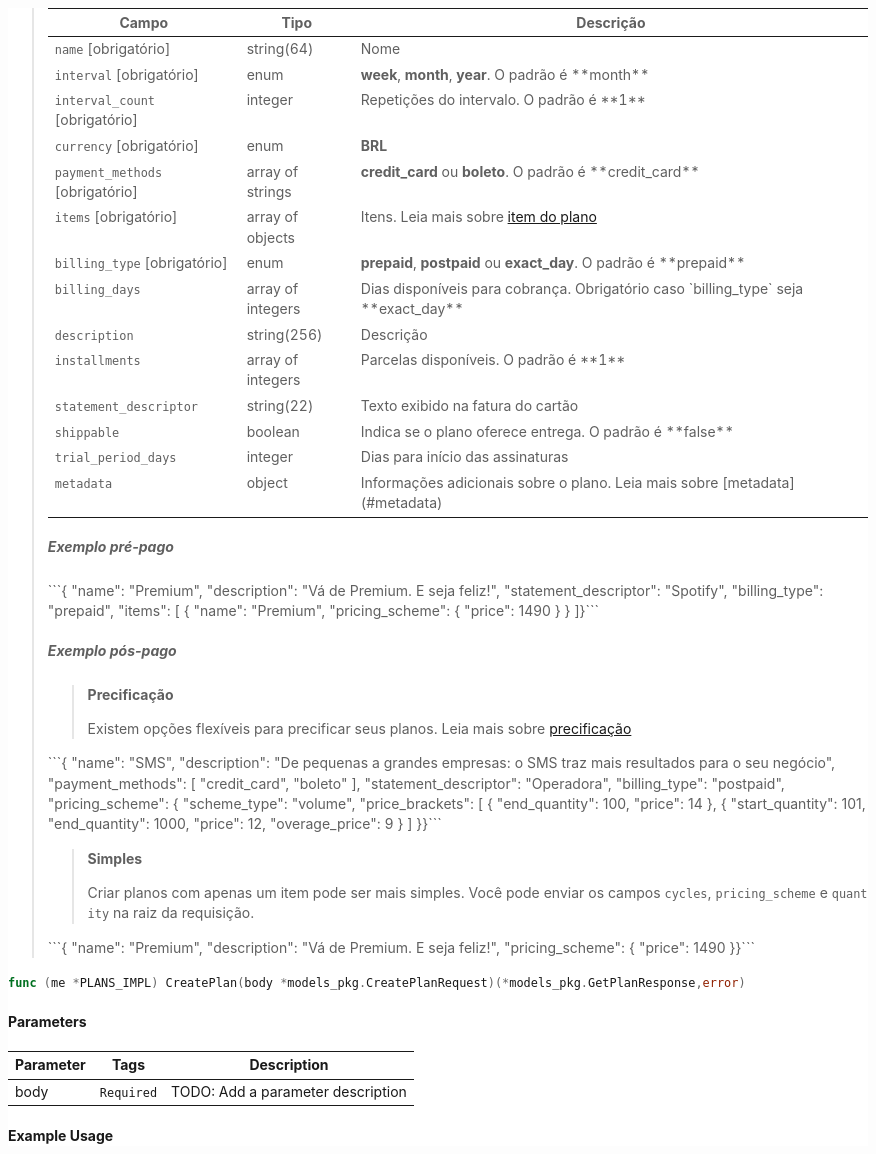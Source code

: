 > <table>  <thead>    <tr>      <th>Campo</th>      <th>Tipo</th>      <th>Descrição</th>    </tr>  </thead>  <tbody>    <tr>      <td><code>name</code> [obrigatório]</td>      <td>string(64)</td>      <td>Nome</td>    </tr>    <tr>      <td><code>interval</code> [obrigatório]</td>      <td>enum</td>      <td><strong>week</strong>, <strong>month</strong>, <strong>year</strong>. O padrão é **month**</td>    </tr>     <tr>      <td><code>interval_count</code> [obrigatório]</td>      <td>integer</td>      <td>Repetições do intervalo. O padrão é **1**</td>    </tr>    <tr>      <td><code>currency</code> [obrigatório]</td>      <td>enum</td>      <td><strong>BRL</strong></td>    </tr>    <tr>      <td><code>payment_methods</code> [obrigatório]</td>      <td>array of strings</td>      <td><strong>credit_card</strong> ou <strong>boleto</strong>. O padrão é **credit_card**</td>    </tr>    <tr>      <td><code>items</code> [obrigatório]</td>      <td>array of objects</td>      <td>Itens. Leia mais sobre <a href="#">item do plano</a></td>    </tr>    <tr>      <td><code>billing_type</code> [obrigatório]</td>      <td>enum</td>      <td><strong>prepaid</strong>, <strong>postpaid</strong> ou <strong>exact_day</strong>. O padrão é **prepaid**</td>    </tr>    <tr>      <td><code>billing_days</code></td>      <td>array of integers</td>      <td>Dias disponíveis para cobrança. Obrigatório caso `billing_type` seja **exact_day**</td>    </tr>    <tr>      <td><code>description</code></td>      <td>string(256)</td>      <td>Descrição</td>    </tr>    <tr>      <td><code>installments</code></td>      <td>array of integers</td>      <td>Parcelas disponíveis. O padrão é **1**</td>    </tr>    <tr>      <td><code>statement_descriptor</code></td>      <td>string(22)</td>      <td>Texto exibido na fatura do cartão</td>    </tr>    <tr>      <td><code>shippable</code></td>      <td>boolean</td>      <td>Indica se o plano oferece entrega. O padrão é **false**</td>    </tr>    <tr>      <td><code>trial_period_days</code></td>      <td>integer</td>      <td>Dias para início das assinaturas</td>    </tr>    <tr>      <td><code>metadata</code></td>      <td>object</td>      <td>Informações adicionais sobre o plano. Leia mais sobre [metadata](#metadata)</td>    </tr>  </tbody></table><h5>Exemplo pré-pago</h5>```{    "name": "Premium",    "description": "Vá de Premium. E seja feliz!",    "statement_descriptor": "Spotify",    "billing_type": "prepaid",    "items": [        {            "name": "Premium",            "pricing_scheme": {                "price": 1490            }        }    ]}```<h5>Exemplo pós-pago</h5><blockquote><p><strong>Precificação</strong></p><p>Existem opções flexíveis para precificar seus planos. Leia mais sobre <a href="#pricing">precificação</a></p></blockquote>```{    "name": "SMS",    "description": "De pequenas a grandes empresas: o SMS traz mais resultados para o seu negócio",    "payment_methods": [ "credit_card", "boleto" ],    "statement_descriptor": "Operadora",    "billing_type": "postpaid",    "pricing_scheme": {        "scheme_type": "volume",        "price_brackets": [            {                "end_quantity": 100,                "price": 14            },            {                "start_quantity": 101,                "end_quantity": 1000,                "price": 12,                "overage_price": 9            }        ]    }}```<blockquote><p><strong>Simples</strong></p><p>Criar planos com apenas um item pode ser mais simples. Você pode enviar os campos <code>cycles</code>, <code>pricing_scheme</code> e <code>quantity</code> na raiz da requisição.</p></blockquote>```{    "name": "Premium",    "description": "Vá de Premium. E seja feliz!",    "pricing_scheme": {        "price": 1490    }}```


```go
func (me *PLANS_IMPL) CreatePlan(body *models_pkg.CreatePlanRequest)(*models_pkg.GetPlanResponse,error)
```

#### Parameters

| Parameter | Tags | Description |
|-----------|------|-------------|
| body |  ``` Required ```  | TODO: Add a parameter description |


#### Example Usage
